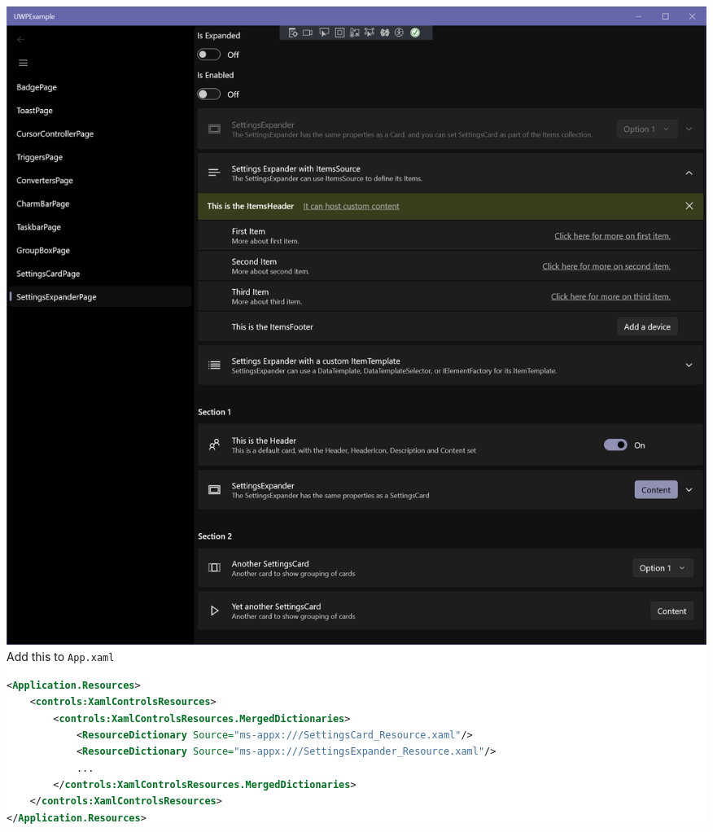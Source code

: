 ![](assets/settings-expander.png)
Add this to `App.xaml`
```xml
<Application.Resources>
    <controls:XamlControlsResources>
        <controls:XamlControlsResources.MergedDictionaries>
            <ResourceDictionary Source="ms-appx:///SettingsCard_Resource.xaml"/>
            <ResourceDictionary Source="ms-appx:///SettingsExpander_Resource.xaml"/>
            ...
        </controls:XamlControlsResources.MergedDictionaries>
    </controls:XamlControlsResources>
</Application.Resources>
```

